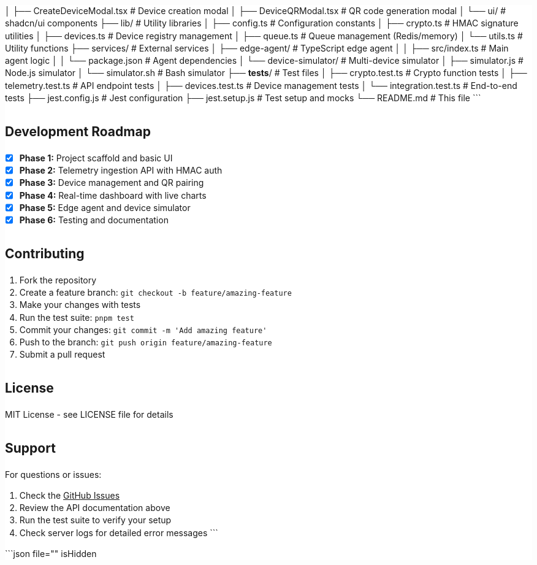 │   ├── CreateDeviceModal.tsx  # Device creation modal
│   ├── DeviceQRModal.tsx  # QR code generation modal
│   └── ui/                # shadcn/ui components
├── lib/                   # Utility libraries
│   ├── config.ts          # Configuration constants
│   ├── crypto.ts          # HMAC signature utilities
│   ├── devices.ts         # Device registry management
│   ├── queue.ts           # Queue management (Redis/memory)
│   └── utils.ts           # Utility functions
├── services/              # External services
│   ├── edge-agent/        # TypeScript edge agent
│   │   ├── src/index.ts   # Main agent logic
│   │   └── package.json   # Agent dependencies
│   └── device-simulator/  # Multi-device simulator
│       ├── simulator.js   # Node.js simulator
│       └── simulator.sh   # Bash simulator
├── __tests__/             # Test files
│   ├── crypto.test.ts     # Crypto function tests
│   ├── telemetry.test.ts  # API endpoint tests
│   ├── devices.test.ts    # Device management tests
│   └── integration.test.ts # End-to-end tests
├── jest.config.js         # Jest configuration
├── jest.setup.js          # Test setup and mocks
└── README.md              # This file
\`\`\`

## Development Roadmap

- [x] **Phase 1:** Project scaffold and basic UI
- [x] **Phase 2:** Telemetry ingestion API with HMAC auth
- [x] **Phase 3:** Device management and QR pairing
- [x] **Phase 4:** Real-time dashboard with live charts
- [x] **Phase 5:** Edge agent and device simulator
- [x] **Phase 6:** Testing and documentation

## Contributing

1. Fork the repository
2. Create a feature branch: `git checkout -b feature/amazing-feature`
3. Make your changes with tests
4. Run the test suite: `pnpm test`
5. Commit your changes: `git commit -m 'Add amazing feature'`
6. Push to the branch: `git push origin feature/amazing-feature`
7. Submit a pull request

## License

MIT License - see LICENSE file for details

## Support

For questions or issues:
1. Check the [GitHub Issues](https://github.com/your-org/zerocraftr-v0/issues)
2. Review the API documentation above
3. Run the test suite to verify your setup
4. Check server logs for detailed error messages
\`\`\`

\`\`\`json file="" isHidden
